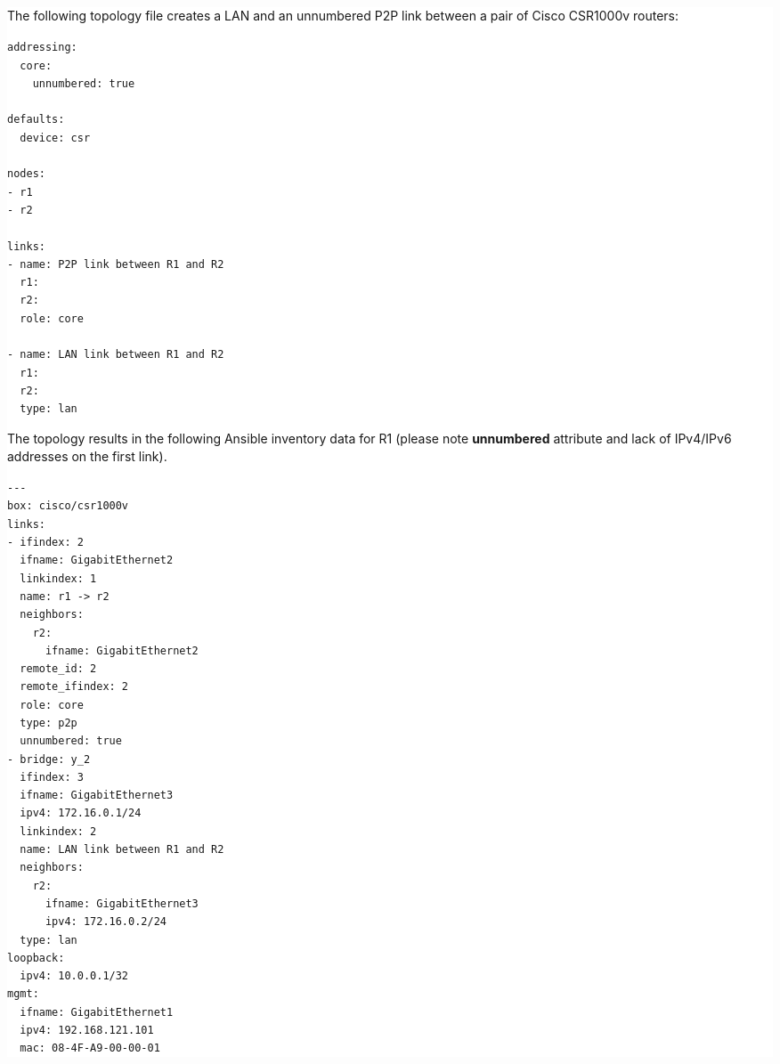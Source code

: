 The following topology file creates a LAN and an unnumbered P2P link between a pair of Cisco CSR1000v routers:

```
addressing:
  core:
    unnumbered: true

defaults:
  device: csr

nodes:
- r1
- r2

links:
- name: P2P link between R1 and R2
  r1:
  r2:
  role: core

- name: LAN link between R1 and R2
  r1:
  r2:
  type: lan
```

The topology results in the following Ansible inventory data for R1 (please note **unnumbered** attribute and lack of IPv4/IPv6 addresses on the first link).

```
---
box: cisco/csr1000v
links:
- ifindex: 2
  ifname: GigabitEthernet2
  linkindex: 1
  name: r1 -> r2
  neighbors:
    r2:
      ifname: GigabitEthernet2
  remote_id: 2
  remote_ifindex: 2
  role: core
  type: p2p
  unnumbered: true
- bridge: y_2
  ifindex: 3
  ifname: GigabitEthernet3
  ipv4: 172.16.0.1/24
  linkindex: 2
  name: LAN link between R1 and R2
  neighbors:
    r2:
      ifname: GigabitEthernet3
      ipv4: 172.16.0.2/24
  type: lan
loopback:
  ipv4: 10.0.0.1/32
mgmt:
  ifname: GigabitEthernet1
  ipv4: 192.168.121.101
  mac: 08-4F-A9-00-00-01
```
